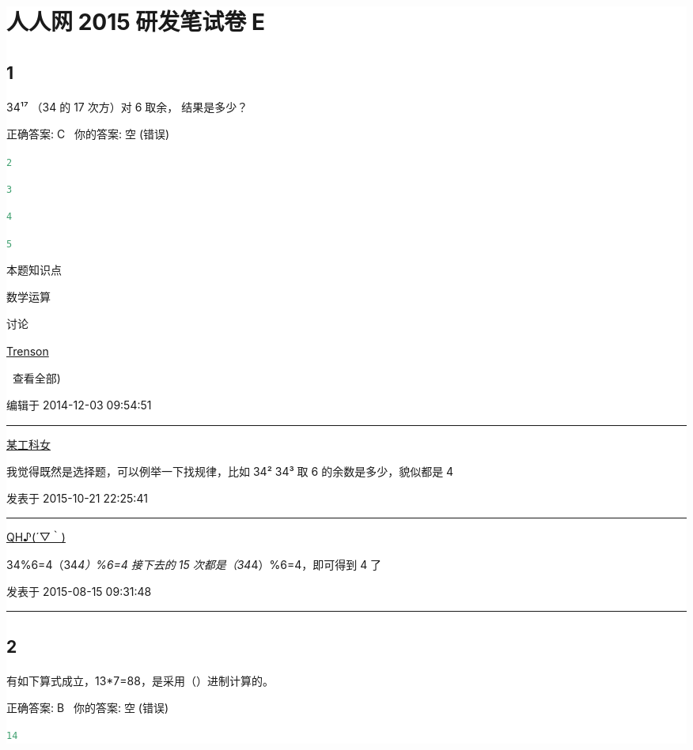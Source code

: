 # 人人网 2015 研发笔试卷 E

## 1

34¹⁷ （34 的 17 次方）对 6 取余， 结果是多少？

正确答案: C   你的答案: 空 (错误)

```cpp
2
```

```cpp
3
```

```cpp
4
```

```cpp
5
```

本题知识点

数学运算

讨论

[Trenson](https://www.nowcoder.com/profile/416955)

  查看全部)

编辑于 2014-12-03 09:54:51

* * *

[某工科女](https://www.nowcoder.com/profile/931004)

我觉得既然是选择题，可以例举一下找规律，比如 34² 34³ 取 6 的余数是多少，貌似都是 4

发表于 2015-10-21 22:25:41

* * *

[QH♪(´▽｀)](https://www.nowcoder.com/profile/577971)

34%6=4（34*4）%6=4 接下去的 15 次都是（34*4）%6=4，即可得到 4 了

发表于 2015-08-15 09:31:48

* * *

## 2

有如下算式成立，13*7=88，是采用（）进制计算的。

正确答案: B   你的答案: 空 (错误)

```cpp
14
```
